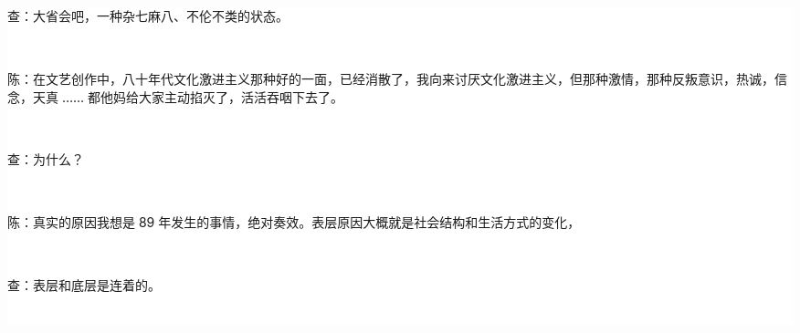  <p class="p2">
  <span class="s1">
   查：大省会吧，一种杂七麻八、不伦不类的状态。
  </span>
 </p>
 <p class="p1">
  <span class="s1">
  </span>
  <br/>
 </p>
 <p class="p2">
  <span class="s1">
   陈：在文艺创作中，八十年代文化激进主义那种好的一面，已经消散了，我向来讨厌文化激进主义，但那种激情，那种反叛意识，热诚，信念，天真
  </span>
  <span class="s3">
   ……
  </span>
  <span class="s1">
   都他妈给大家主动掐灭了，活活吞咽下去了。
  </span>
 </p>
 <p class="p1">
  <span class="s1">
  </span>
  <br/>
 </p>
 <p class="p2">
  <span class="s1">
   查：为什么？
  </span>
 </p>
 <p class="p1">
  <span class="s1">
  </span>
  <br/>
 </p>
 <p class="p2">
  <span class="s1">
   陈：真实的原因我想是
  </span>
  <span class="s3">
   89
  </span>
  <span class="s1">
   年发生的事情，绝对奏效。表层原因大概就是社会结构和生活方式的变化，
  </span>
 </p>
 <p class="p1">
  <span class="s1">
  </span>
  <br/>
 </p>
 <p class="p2">
  <span class="s1">
   查：表层和底层是连着的。
  </span>
 </p>
 <p class="p1">
  <span class="s1">
  </span>
  <br/>
 </p>
 <p class="p2">
  <span class="s1">
